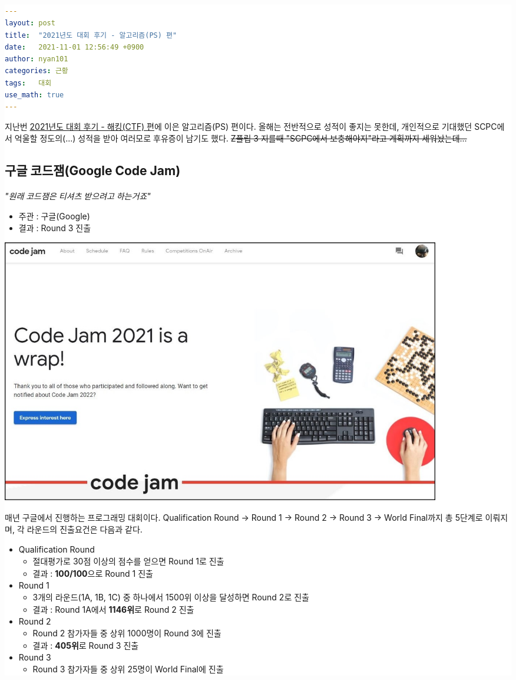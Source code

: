 ```yaml
---
layout: post
title:  "2021년도 대회 후기 - 알고리즘(PS) 편"
date:   2021-11-01 12:56:49 +0900
author: nyan101
categories: 근황
tags:	대회
use_math: true
---
```


지난번 [2021년도 대회 후기 - 해킹(CTF) 편](https://nyan101.github.io/blog/CTF-contests-in-2021-review)에 이은 알고리즘(PS) 편이다. 올해는 전반적으로 성적이 좋지는 못한데, 개인적으로 기대했던 SCPC에서 억울할 정도의(...) 성적을 받아 여러모로 후유증이 남기도 했다. ~~Z플립 3 지를때 "SCPC에서 보충해야지"라고 계획까지 세워놨는데...~~


## 구글 코드잼(Google Code Jam)

*"원래 코드잼은 티셔츠 받으려고 하는거죠"*

* 주관 : 구글(Google)
* 결과 : Round 3 진출

<img src="/assets/images/2021/10/codejam-main.jpg" style="width:85%">

매년 구글에서 진행하는 프로그래밍 대회이다. Qualification Round → Round 1 → Round 2 → Round 3 → World Final까지 총 5단계로 이뤄지며, 각 라운드의 진출요건은 다음과 같다.
* Qualification Round
   * 절대평가로 30점 이상의 점수를 얻으면 Round 1로 진출
   * 결과 : **100/100**으로 Round 1 진출
* Round 1
   * 3개의 라운드(1A, 1B, 1C) 중 하나에서 1500위 이상을 달성하면 Round 2로 진출
   * 결과 : Round 1A에서 **1146위**로 Round 2 진출
* Round 2
  * Round 2 참가자들 중 상위 1000명이 Round 3에 진출
  * 결과 : **405위**로 Round 3 진출
* Round 3
  * Round 3 참가자들 중 상위 25명이 World Final에 진출